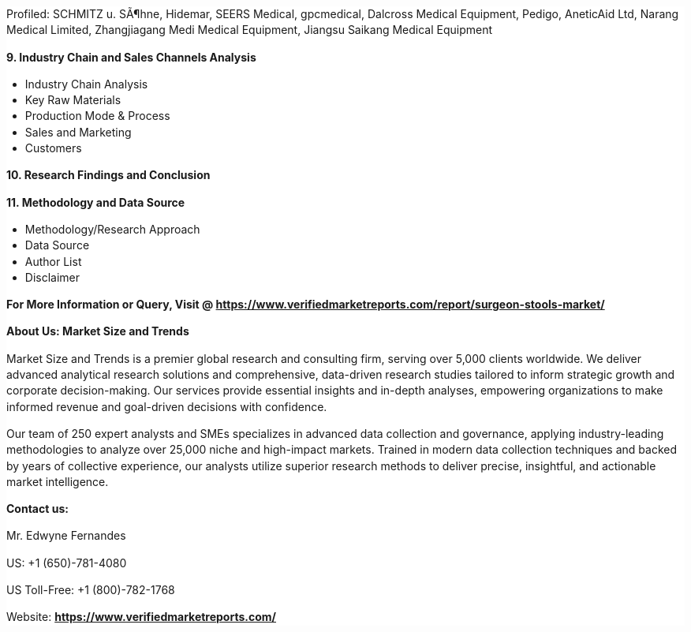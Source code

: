 Profiled: SCHMITZ u. SÃ¶hne, Hidemar, SEERS Medical, gpcmedical, Dalcross Medical Equipment, Pedigo, AneticAid Ltd, Narang Medical Limited, Zhangjiagang Medi Medical Equipment, Jiangsu Saikang Medical Equipment</strong></p><p><strong>9. Industry Chain and Sales Channels Analysis</strong></p><ul><li>Industry Chain Analysis</li><li>Key Raw Materials</li><li>Production Mode &amp; Process</li><li>Sales and Marketing</li><li>Customers</li></ul><p><strong>10. Research Findings and Conclusion</strong></p><p><strong>11. Methodology and Data Source</strong></p><ul><li>Methodology/Research Approach</li><li>Data Source</li><li>Author List</li><li>Disclaimer</li></ul></p><p><strong>For More Information or Query, Visit @ <a href="https://www.verifiedmarketreports.com/report/surgeon-stools-market/">https://www.verifiedmarketreports.com/report/surgeon-stools-market/</a></strong></p><p><strong>About Us: Market Size and Trends</strong></p><p>Market Size and Trends is a premier global research and consulting firm, serving over 5,000 clients worldwide. We deliver advanced analytical research solutions and comprehensive, data-driven research studies tailored to inform strategic growth and corporate decision-making. Our services provide essential insights and in-depth analyses, empowering organizations to make informed revenue and goal-driven decisions with confidence.</p><p>Our team of 250 expert analysts and SMEs specializes in advanced data collection and governance, applying industry-leading methodologies to analyze over 25,000 niche and high-impact markets. Trained in modern data collection techniques and backed by years of collective experience, our analysts utilize superior research methods to deliver precise, insightful, and actionable market intelligence.</p><p><strong>Contact us:</strong></p><p>Mr. Edwyne Fernandes</p><p>US: +1 (650)-781-4080</p><p>US Toll-Free: +1 (800)-782-1768</p><p>Website: <strong><a href="https://www.verifiedmarketreports.com/">https://www.verifiedmarketreports.com/</a></strong></p>
